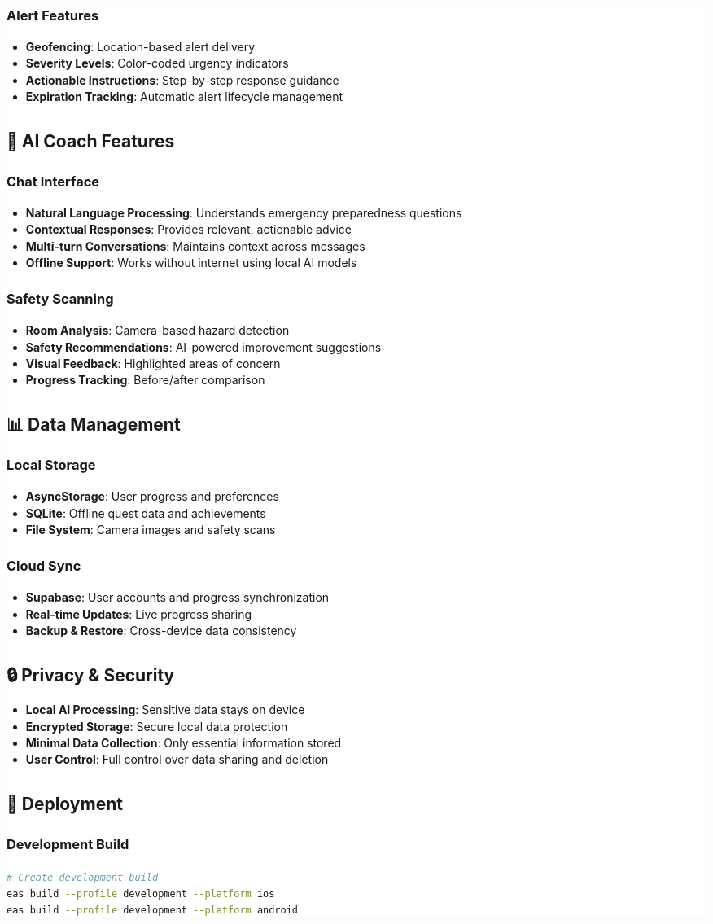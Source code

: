 ### Alert Features

- **Geofencing**: Location-based alert delivery
- **Severity Levels**: Color-coded urgency indicators
- **Actionable Instructions**: Step-by-step response guidance
- **Expiration Tracking**: Automatic alert lifecycle management

## 🤖 AI Coach Features

### Chat Interface

- **Natural Language Processing**: Understands emergency preparedness questions
- **Contextual Responses**: Provides relevant, actionable advice
- **Multi-turn Conversations**: Maintains context across messages
- **Offline Support**: Works without internet using local AI models

### Safety Scanning

- **Room Analysis**: Camera-based hazard detection
- **Safety Recommendations**: AI-powered improvement suggestions
- **Visual Feedback**: Highlighted areas of concern
- **Progress Tracking**: Before/after comparison

## 📊 Data Management

### Local Storage

- **AsyncStorage**: User progress and preferences
- **SQLite**: Offline quest data and achievements
- **File System**: Camera images and safety scans

### Cloud Sync

- **Supabase**: User accounts and progress synchronization
- **Real-time Updates**: Live progress sharing
- **Backup & Restore**: Cross-device data consistency

## 🔒 Privacy & Security

- **Local AI Processing**: Sensitive data stays on device
- **Encrypted Storage**: Secure local data protection
- **Minimal Data Collection**: Only essential information stored
- **User Control**: Full control over data sharing and deletion

## 🚀 Deployment

### Development Build

```bash
# Create development build
eas build --profile development --platform ios
eas build --profile development --platform android
```
